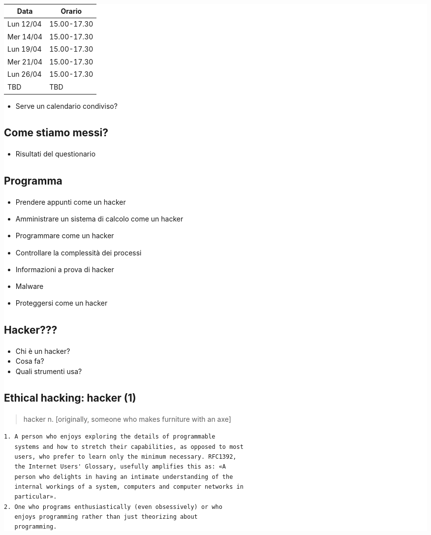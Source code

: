 </style>

|  Data   |  Orario   |
|---------|-----------|
|Lun 12/04|15.00-17.30|
|Mer 14/04|15.00-17.30|
|Lun 19/04|15.00-17.30|
|Mer 21/04|15.00-17.30|
|Lun 26/04|15.00-17.30|
|  TBD    |   TBD     |

* Serve un calendario condiviso?

## Come stiamo messi?

 * Risultati del questionario
 

## Programma

* Prendere appunti come un hacker

* Amministrare un sistema di calcolo come un hacker

* Programmare come un hacker

* Controllare la complessità dei processi

* Informazioni a prova di hacker

* Malware

* Proteggersi come un hacker

## Hacker???

* Chi è un hacker?
* Cosa fa?
* Quali strumenti usa?

## Ethical hacking: hacker (1)

>  hacker n. [originally, someone who makes furniture with an axe]

    1. A person who enjoys exploring the details of programmable
       systems and how to stretch their capabilities, as opposed to most
       users, who prefer to learn only the minimum necessary. RFC1392,
       the Internet Users' Glossary, usefully amplifies this as: «A
       person who delights in having an intimate understanding of the
       internal workings of a system, computers and computer networks in
       particular».
    2. One who programs enthusiastically (even obsessively) or who
       enjoys programming rather than just theorizing about
       programming.
